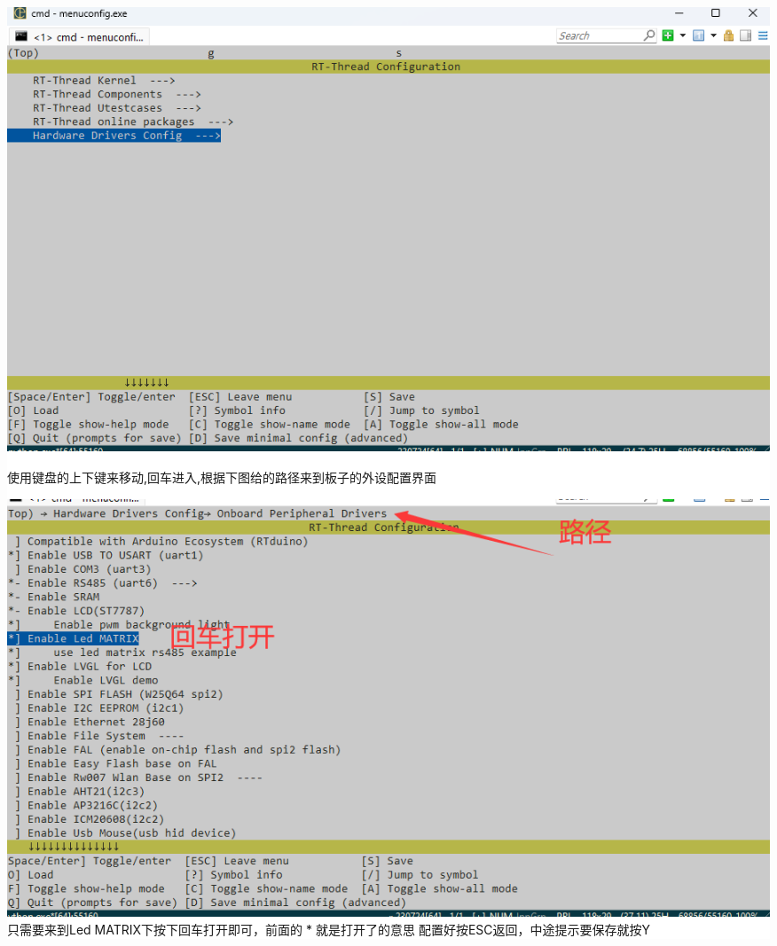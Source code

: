 ![](基于星火一号的电亮LED矩阵的demo.assets/image-20240723203420113.png)

使用键盘的上下键来移动,回车进入,根据下图给的路径来到板子的外设配置界面

![](基于星火一号的电亮LED矩阵的demo.assets/image-20240723203601659.png)
只需要来到Led MATRIX下按下回车打开即可，前面的 * 就是打开了的意思
配置好按ESC返回，中途提示要保存就按Y
